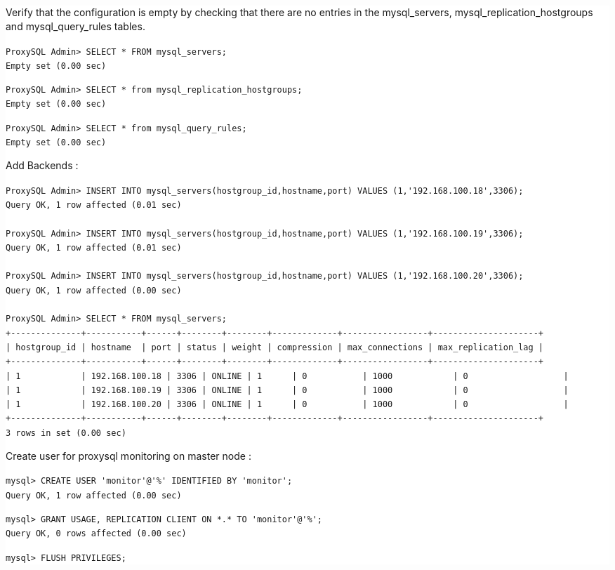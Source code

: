 Verify that the configuration is empty by checking that there are no entries in the mysql_servers, mysql_replication_hostgroups and mysql_query_rules tables.

```
ProxySQL Admin> SELECT * FROM mysql_servers;
Empty set (0.00 sec)
```

```
ProxySQL Admin> SELECT * from mysql_replication_hostgroups;
Empty set (0.00 sec)
```
```
ProxySQL Admin> SELECT * from mysql_query_rules;
Empty set (0.00 sec)
```

Add Backends :

```
ProxySQL Admin> INSERT INTO mysql_servers(hostgroup_id,hostname,port) VALUES (1,'192.168.100.18',3306);
Query OK, 1 row affected (0.01 sec)

ProxySQL Admin> INSERT INTO mysql_servers(hostgroup_id,hostname,port) VALUES (1,'192.168.100.19',3306);
Query OK, 1 row affected (0.01 sec)

ProxySQL Admin> INSERT INTO mysql_servers(hostgroup_id,hostname,port) VALUES (1,'192.168.100.20',3306);
Query OK, 1 row affected (0.00 sec)

ProxySQL Admin> SELECT * FROM mysql_servers;
+--------------+-----------+------+--------+--------+-------------+-----------------+---------------------+
| hostgroup_id | hostname  | port | status | weight | compression | max_connections | max_replication_lag |
+--------------+-----------+------+--------+--------+-------------+-----------------+---------------------+
| 1            | 192.168.100.18 | 3306 | ONLINE | 1      | 0           | 1000            | 0                   |
| 1            | 192.168.100.19 | 3306 | ONLINE | 1      | 0           | 1000            | 0                   |
| 1            | 192.168.100.20 | 3306 | ONLINE | 1      | 0           | 1000            | 0                   |
+--------------+-----------+------+--------+--------+-------------+-----------------+---------------------+
3 rows in set (0.00 sec)
```

Create user for proxysql monitoring on master node :

```
mysql> CREATE USER 'monitor'@'%' IDENTIFIED BY 'monitor';
Query OK, 1 row affected (0.00 sec)
```
```
mysql> GRANT USAGE, REPLICATION CLIENT ON *.* TO 'monitor'@'%';
Query OK, 0 rows affected (0.00 sec)
```
```
mysql> FLUSH PRIVILEGES;
```
